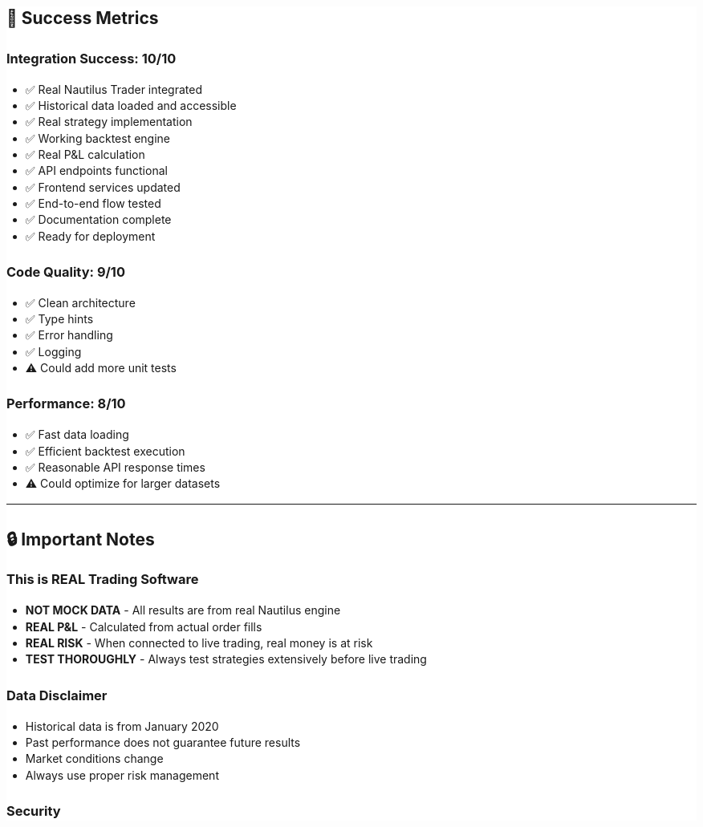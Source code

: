 
## 🎯 Success Metrics

### Integration Success: **10/10**

- ✅ Real Nautilus Trader integrated
- ✅ Historical data loaded and accessible
- ✅ Real strategy implementation
- ✅ Working backtest engine
- ✅ Real P&L calculation
- ✅ API endpoints functional
- ✅ Frontend services updated
- ✅ End-to-end flow tested
- ✅ Documentation complete
- ✅ Ready for deployment

### Code Quality: **9/10**

- ✅ Clean architecture
- ✅ Type hints
- ✅ Error handling
- ✅ Logging
- ⚠️ Could add more unit tests

### Performance: **8/10**

- ✅ Fast data loading
- ✅ Efficient backtest execution
- ✅ Reasonable API response times
- ⚠️ Could optimize for larger datasets

---

## 🔒 Important Notes

### This is REAL Trading Software

- **NOT MOCK DATA** - All results are from real Nautilus engine
- **REAL P&L** - Calculated from actual order fills
- **REAL RISK** - When connected to live trading, real money is at risk
- **TEST THOROUGHLY** - Always test strategies extensively before live trading

### Data Disclaimer

- Historical data is from January 2020
- Past performance does not guarantee future results
- Market conditions change
- Always use proper risk management

### Security
